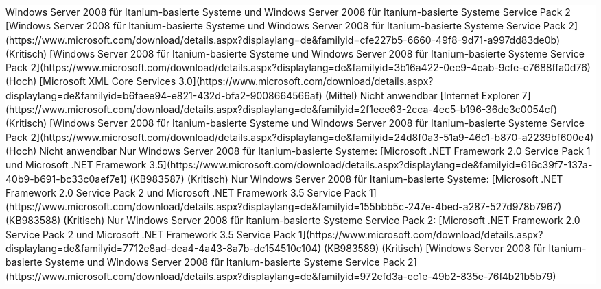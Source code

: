 </td>
</tr>
<tr class="alternateRow">
<td style="border:1px solid black;">
Windows Server 2008 für Itanium-basierte Systeme und Windows Server 2008 für Itanium-basierte Systeme Service Pack 2
</td>
<td style="border:1px solid black;">
[Windows Server 2008 für Itanium-basierte Systeme und Windows Server 2008 für Itanium-basierte Systeme Service Pack 2](https://www.microsoft.com/download/details.aspx?displaylang=de&familyid=cfe227b5-6660-49f8-9d71-a997dd83de0b)  
(Kritisch)
</td>
<td style="border:1px solid black;">
[Windows Server 2008 für Itanium-basierte Systeme und Windows Server 2008 für Itanium-basierte Systeme Service Pack 2](https://www.microsoft.com/download/details.aspx?displaylang=de&familyid=3b16a422-0ee9-4eab-9cfe-e7688ffa0d76)  
(Hoch)
</td>
<td style="border:1px solid black;">
[Microsoft XML Core Services 3.0](https://www.microsoft.com/download/details.aspx?displaylang=de&familyid=b6faee94-e821-432d-bfa2-9008664566af)  
(Mittel)
</td>
<td style="border:1px solid black;">
Nicht anwendbar
</td>
<td style="border:1px solid black;">
[Internet Explorer 7](https://www.microsoft.com/download/details.aspx?displaylang=de&familyid=2f1eee63-2cca-4ec5-b196-36de3c0054cf)  
(Kritisch)
</td>
<td style="border:1px solid black;">
[Windows Server 2008 für Itanium-basierte Systeme und Windows Server 2008 für Itanium-basierte Systeme Service Pack 2](https://www.microsoft.com/download/details.aspx?displaylang=de&familyid=24d8f0a3-51a9-46c1-b870-a2239bf600e4)  
(Hoch)
</td>
<td style="border:1px solid black;">
Nicht anwendbar
</td>
<td style="border:1px solid black;">
Nur Windows Server 2008 für Itanium-basierte Systeme:  
[Microsoft .NET Framework 2.0 Service Pack 1 und Microsoft .NET Framework 3.5](https://www.microsoft.com/download/details.aspx?displaylang=de&familyid=616c39f7-137a-40b9-b691-bc33c0aef7e1)  
(KB983587)  
(Kritisch)  
Nur Windows Server 2008 für Itanium-basierte Systeme:  
[Microsoft .NET Framework 2.0 Service Pack 2 und Microsoft .NET Framework 3.5 Service Pack 1](https://www.microsoft.com/download/details.aspx?displaylang=de&familyid=155bbb5c-247e-4bed-a287-527d978b7967)  
(KB983588)  
(Kritisch)  
Nur Windows Server 2008 für Itanium-basierte Systeme Service Pack 2:  
[Microsoft .NET Framework 2.0 Service Pack 2 und Microsoft .NET Framework 3.5 Service Pack 1](https://www.microsoft.com/download/details.aspx?displaylang=de&familyid=7712e8ad-dea4-4a43-8a7b-dc154510c104)  
(KB983589)  
(Kritisch)
</td>
<td style="border:1px solid black;">
[Windows Server 2008 für Itanium-basierte Systeme und Windows Server 2008 für Itanium-basierte Systeme Service Pack 2](https://www.microsoft.com/download/details.aspx?displaylang=de&familyid=972efd3a-ec1e-49b2-835e-76f4b21b5b79)  